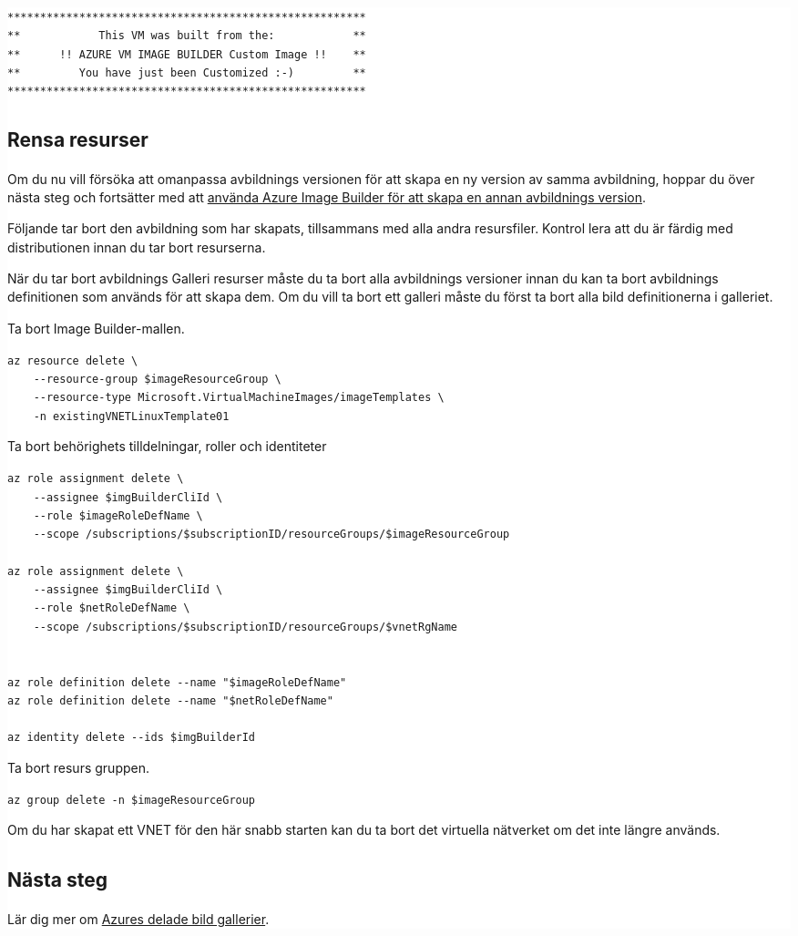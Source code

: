 ```console
*******************************************************
**            This VM was built from the:            **
**      !! AZURE VM IMAGE BUILDER Custom Image !!    **
**         You have just been Customized :-)         **
*******************************************************
```

## <a name="clean-up-resources"></a>Rensa resurser

Om du nu vill försöka att omanpassa avbildnings versionen för att skapa en ny version av samma avbildning, hoppar du över nästa steg och fortsätter med att [använda Azure Image Builder för att skapa en annan avbildnings version](image-builder-gallery-update-image-version.md).


Följande tar bort den avbildning som har skapats, tillsammans med alla andra resursfiler. Kontrol lera att du är färdig med distributionen innan du tar bort resurserna.

När du tar bort avbildnings Galleri resurser måste du ta bort alla avbildnings versioner innan du kan ta bort avbildnings definitionen som används för att skapa dem. Om du vill ta bort ett galleri måste du först ta bort alla bild definitionerna i galleriet.

Ta bort Image Builder-mallen.

```azurecli
az resource delete \
    --resource-group $imageResourceGroup \
    --resource-type Microsoft.VirtualMachineImages/imageTemplates \
    -n existingVNETLinuxTemplate01
```

Ta bort behörighets tilldelningar, roller och identiteter
```azurecli-interactive
az role assignment delete \
    --assignee $imgBuilderCliId \
    --role $imageRoleDefName \
    --scope /subscriptions/$subscriptionID/resourceGroups/$imageResourceGroup

az role assignment delete \
    --assignee $imgBuilderCliId \
    --role $netRoleDefName \
    --scope /subscriptions/$subscriptionID/resourceGroups/$vnetRgName


az role definition delete --name "$imageRoleDefName"
az role definition delete --name "$netRoleDefName"

az identity delete --ids $imgBuilderId
```

Ta bort resurs gruppen.

```azurecli-interactive
az group delete -n $imageResourceGroup
```

Om du har skapat ett VNET för den här snabb starten kan du ta bort det virtuella nätverket om det inte längre används.

## <a name="next-steps"></a>Nästa steg

Lär dig mer om [Azures delade bild gallerier](shared-image-galleries.md).
